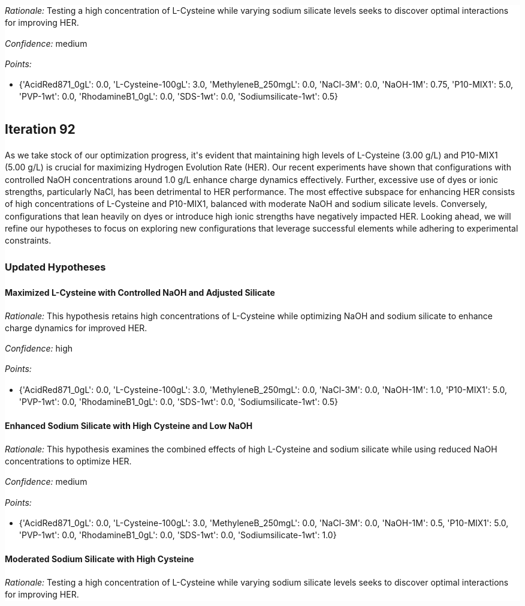 *Rationale:* Testing a high concentration of L-Cysteine while varying sodium silicate levels seeks to discover optimal interactions for improving HER.

*Confidence:* medium

*Points:*

- {'AcidRed871_0gL': 0.0, 'L-Cysteine-100gL': 3.0, 'MethyleneB_250mgL': 0.0, 'NaCl-3M': 0.0, 'NaOH-1M': 0.75, 'P10-MIX1': 5.0, 'PVP-1wt': 0.0, 'RhodamineB1_0gL': 0.0, 'SDS-1wt': 0.0, 'Sodiumsilicate-1wt': 0.5}

## Iteration 92

As we take stock of our optimization progress, it's evident that maintaining high levels of L-Cysteine (3.00 g/L) and P10-MIX1 (5.00 g/L) is crucial for maximizing Hydrogen Evolution Rate (HER). Our recent experiments have shown that configurations with controlled NaOH concentrations around 1.0 g/L enhance charge dynamics effectively. Further, excessive use of dyes or ionic strengths, particularly NaCl, has been detrimental to HER performance. The most effective subspace for enhancing HER consists of high concentrations of L-Cysteine and P10-MIX1, balanced with moderate NaOH and sodium silicate levels. Conversely, configurations that lean heavily on dyes or introduce high ionic strengths have negatively impacted HER. Looking ahead, we will refine our hypotheses to focus on exploring new configurations that leverage successful elements while adhering to experimental constraints.

### Updated Hypotheses

#### Maximized L-Cysteine with Controlled NaOH and Adjusted Silicate

*Rationale:* This hypothesis retains high concentrations of L-Cysteine while optimizing NaOH and sodium silicate to enhance charge dynamics for improved HER.

*Confidence:* high

*Points:*

- {'AcidRed871_0gL': 0.0, 'L-Cysteine-100gL': 3.0, 'MethyleneB_250mgL': 0.0, 'NaCl-3M': 0.0, 'NaOH-1M': 1.0, 'P10-MIX1': 5.0, 'PVP-1wt': 0.0, 'RhodamineB1_0gL': 0.0, 'SDS-1wt': 0.0, 'Sodiumsilicate-1wt': 0.5}

#### Enhanced Sodium Silicate with High Cysteine and Low NaOH

*Rationale:* This hypothesis examines the combined effects of high L-Cysteine and sodium silicate while using reduced NaOH concentrations to optimize HER.

*Confidence:* medium

*Points:*

- {'AcidRed871_0gL': 0.0, 'L-Cysteine-100gL': 3.0, 'MethyleneB_250mgL': 0.0, 'NaCl-3M': 0.0, 'NaOH-1M': 0.5, 'P10-MIX1': 5.0, 'PVP-1wt': 0.0, 'RhodamineB1_0gL': 0.0, 'SDS-1wt': 0.0, 'Sodiumsilicate-1wt': 1.0}

#### Moderated Sodium Silicate with High Cysteine

*Rationale:* Testing a high concentration of L-Cysteine while varying sodium silicate levels seeks to discover optimal interactions for improving HER.
